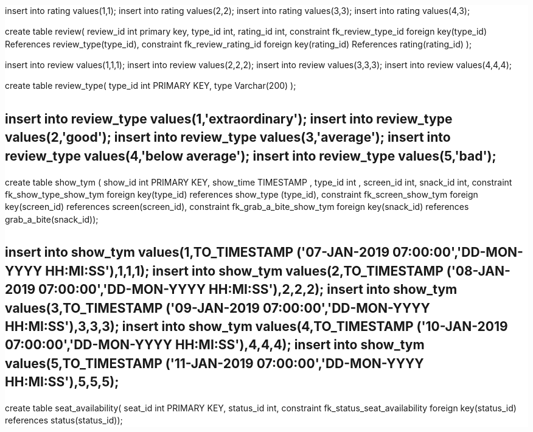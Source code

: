 insert into rating values(1,1);
insert into rating values(2,2);
insert into rating values(3,3);
insert into rating values(4,3);

create table review(
 review_id int primary key,
 type_id int,
 rating_id int,
 constraint fk_review_type_id
 foreign key(type_id)
 References review_type(type_id),
 constraint fk_review_rating_id
 foreign key(rating_id)
 References rating(rating_id)
);

insert into review values(1,1,1);
insert into review values(2,2,2);
insert into review values(3,3,3);
insert into review values(4,4,4);


create table review_type(
type_id int PRIMARY KEY,
type Varchar(200)
);

insert into review_type values(1,'extraordinary');
insert into review_type values(2,'good');
insert into review_type values(3,'average');
insert into review_type values(4,'below average');
insert into review_type values(5,'bad');
-------------------------------------------------------------
create table show_tym (
show_id int PRIMARY KEY,
show_time TIMESTAMP ,
type_id int ,
screen_id int,
snack_id int,
constraint fk_show_type_show_tym foreign key(type_id)
references show_type (type_id),
constraint fk_screen_show_tym foreign key(screen_id)
references screen(screen_id),
constraint fk_grab_a_bite_show_tym foreign key(snack_id)
references grab_a_bite(snack_id));

insert into show_tym values(1,TO_TIMESTAMP ('07-JAN-2019 07:00:00','DD-MON-YYYY HH:MI:SS'),1,1,1);
insert into show_tym values(2,TO_TIMESTAMP ('08-JAN-2019 07:00:00','DD-MON-YYYY HH:MI:SS'),2,2,2);
insert into show_tym values(3,TO_TIMESTAMP ('09-JAN-2019 07:00:00','DD-MON-YYYY HH:MI:SS'),3,3,3);
insert into show_tym values(4,TO_TIMESTAMP ('10-JAN-2019 07:00:00','DD-MON-YYYY HH:MI:SS'),4,4,4);
insert into show_tym values(5,TO_TIMESTAMP ('11-JAN-2019 07:00:00','DD-MON-YYYY HH:MI:SS'),5,5,5);
--------------------------------------------------------------------------------------------------------
create table seat_availability(
seat_id int PRIMARY KEY,
status_id int,
constraint fk_status_seat_availability foreign key(status_id)
references status(status_id));
